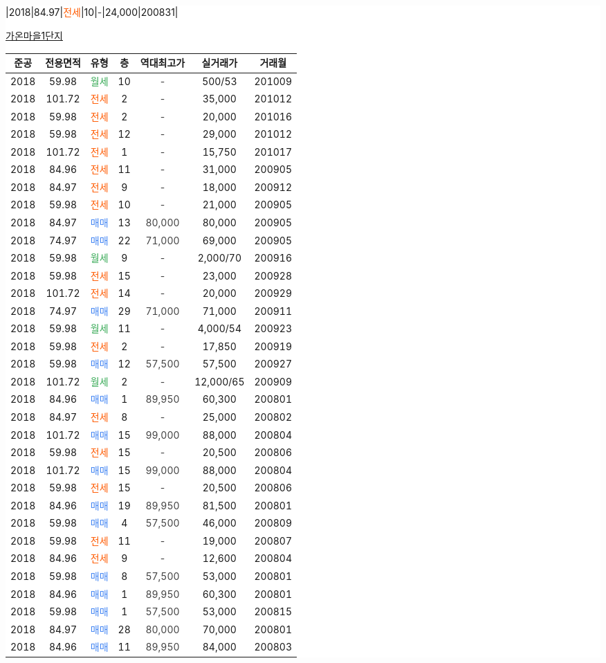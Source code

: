 |2018|84.97|<span style="color:#ff5a00">전세</span>|10|<span style="color:#444444">-</span>|24,000|200831|

[가온마을1단지](https://search.naver.com/search.naver?query=%EC%84%B8%EC%A2%85%ED%8A%B9%EB%B3%84%EC%9E%90%EC%B9%98%EC%8B%9C+%EB%8B%A4%EC%A0%95%EB%8F%99+%EA%B0%80%EC%98%A8%EB%A7%88%EC%9D%841%EB%8B%A8%EC%A7%80)

|준공|전용면적|유형|층|역대최고가|실거래가|거래월|
|:---:|:---:|:---:|:---:|:---:|:---:|:---:|
|2018|59.98|<span style="color:#34a853">월세</span>|10|<span style="color:#444444">-</span>|500/53|201009|
|2018|101.72|<span style="color:#ff5a00">전세</span>|2|<span style="color:#444444">-</span>|35,000|201012|
|2018|59.98|<span style="color:#ff5a00">전세</span>|2|<span style="color:#444444">-</span>|20,000|201016|
|2018|59.98|<span style="color:#ff5a00">전세</span>|12|<span style="color:#444444">-</span>|29,000|201012|
|2018|101.72|<span style="color:#ff5a00">전세</span>|1|<span style="color:#444444">-</span>|15,750|201017|
|2018|84.96|<span style="color:#ff5a00">전세</span>|11|<span style="color:#444444">-</span>|31,000|200905|
|2018|84.97|<span style="color:#ff5a00">전세</span>|9|<span style="color:#444444">-</span>|18,000|200912|
|2018|59.98|<span style="color:#ff5a00">전세</span>|10|<span style="color:#444444">-</span>|21,000|200905|
|2018|84.97|<span style="color:#4285f3">매매</span>|13|<span style="color:#444444">80,000</span>|80,000|200905|
|2018|74.97|<span style="color:#4285f3">매매</span>|22|<span style="color:#444444">71,000</span>|69,000|200905|
|2018|59.98|<span style="color:#34a853">월세</span>|9|<span style="color:#444444">-</span>|2,000/70|200916|
|2018|59.98|<span style="color:#ff5a00">전세</span>|15|<span style="color:#444444">-</span>|23,000|200928|
|2018|101.72|<span style="color:#ff5a00">전세</span>|14|<span style="color:#444444">-</span>|20,000|200929|
|2018|74.97|<span style="color:#4285f3">매매</span>|29|<span style="color:#444444">71,000</span>|71,000|200911|
|2018|59.98|<span style="color:#34a853">월세</span>|11|<span style="color:#444444">-</span>|4,000/54|200923|
|2018|59.98|<span style="color:#ff5a00">전세</span>|2|<span style="color:#444444">-</span>|17,850|200919|
|2018|59.98|<span style="color:#4285f3">매매</span>|12|<span style="color:#444444">57,500</span>|57,500|200927|
|2018|101.72|<span style="color:#34a853">월세</span>|2|<span style="color:#444444">-</span>|12,000/65|200909|
|2018|84.96|<span style="color:#4285f3">매매</span>|1|<span style="color:#444444">89,950</span>|60,300|200801|
|2018|84.97|<span style="color:#ff5a00">전세</span>|8|<span style="color:#444444">-</span>|25,000|200802|
|2018|101.72|<span style="color:#4285f3">매매</span>|15|<span style="color:#444444">99,000</span>|88,000|200804|
|2018|59.98|<span style="color:#ff5a00">전세</span>|15|<span style="color:#444444">-</span>|20,500|200806|
|2018|101.72|<span style="color:#4285f3">매매</span>|15|<span style="color:#444444">99,000</span>|88,000|200804|
|2018|59.98|<span style="color:#ff5a00">전세</span>|15|<span style="color:#444444">-</span>|20,500|200806|
|2018|84.96|<span style="color:#4285f3">매매</span>|19|<span style="color:#444444">89,950</span>|81,500|200801|
|2018|59.98|<span style="color:#4285f3">매매</span>|4|<span style="color:#444444">57,500</span>|46,000|200809|
|2018|59.98|<span style="color:#ff5a00">전세</span>|11|<span style="color:#444444">-</span>|19,000|200807|
|2018|84.96|<span style="color:#ff5a00">전세</span>|9|<span style="color:#444444">-</span>|12,600|200804|
|2018|59.98|<span style="color:#4285f3">매매</span>|8|<span style="color:#444444">57,500</span>|53,000|200801|
|2018|84.96|<span style="color:#4285f3">매매</span>|1|<span style="color:#444444">89,950</span>|60,300|200801|
|2018|59.98|<span style="color:#4285f3">매매</span>|1|<span style="color:#444444">57,500</span>|53,000|200815|
|2018|84.97|<span style="color:#4285f3">매매</span>|28|<span style="color:#444444">80,000</span>|70,000|200801|
|2018|84.96|<span style="color:#4285f3">매매</span>|11|<span style="color:#444444">89,950</span>|84,000|200803|